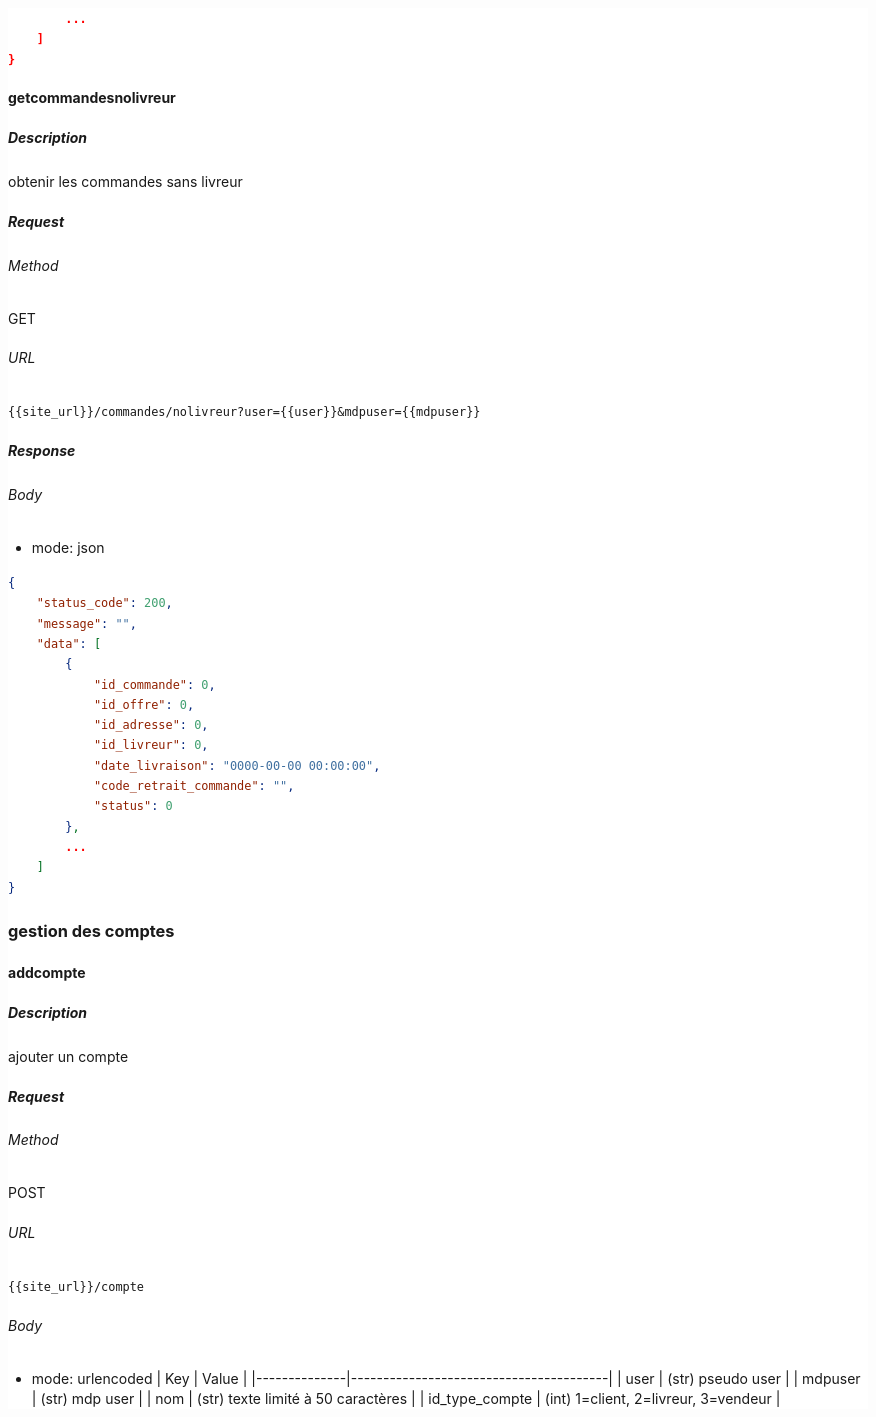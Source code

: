 ```json
        ...
    ]
}
```

#### getcommandesnolivreur
##### Description
obtenir les commandes sans livreur

##### Request
###### Method
GET
###### URL
```
{{site_url}}/commandes/nolivreur?user={{user}}&mdpuser={{mdpuser}}
```

##### Response
###### Body
- mode: json
```json
{
    "status_code": 200,
    "message": "",
    "data": [
        {
            "id_commande": 0,
            "id_offre": 0,
            "id_adresse": 0,
            "id_livreur": 0,
            "date_livraison": "0000-00-00 00:00:00",
            "code_retrait_commande": "",
            "status": 0
        },
        ...
    ]
}
```

### gestion des comptes
#### addcompte
##### Description
ajouter un compte

##### Request
###### Method
POST
###### URL
```
{{site_url}}/compte
```
###### Body
- mode: urlencoded
| Key          | Value                            |
|--------------|----------------------------------------|
| user         | (str) pseudo user                     |
| mdpuser      | (str) mdp user                        |
| nom          | (str) texte limité à 50 caractères     |
| id_type_compte | (int) 1=client, 2=livreur, 3=vendeur |
